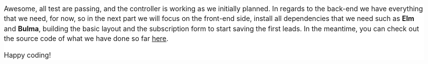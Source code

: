 Awesome, all test are passing, and the controller is working as we initially planned. In regards to the back-end we have everything that we need, for now, so in the next part we will focus on the front-end side, install all dependencies that we need such as **Elm** and **Bulma**, building the basic layout and the subscription form to start saving the first leads. In the meantime, you can check out the source code of what we have done so far [here](https://github.com/bigardone/phoenix-and-elm-landing-page/tree/tutorial/part-1).

Happy coding!
